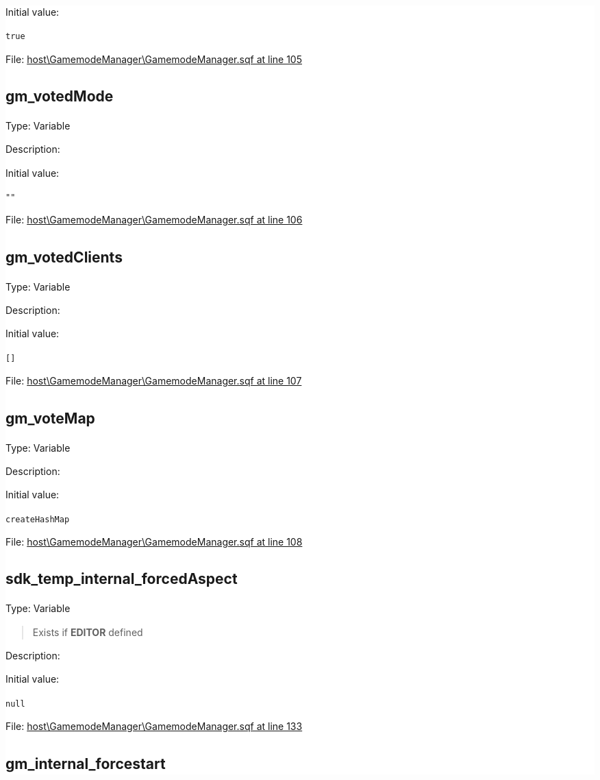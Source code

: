 
Initial value:
```sqf
true
```
File: [host\GamemodeManager\GamemodeManager.sqf at line 105](../../../Src/host/GamemodeManager/GamemodeManager.sqf#L105)
## gm_votedMode

Type: Variable

Description: 


Initial value:
```sqf
""
```
File: [host\GamemodeManager\GamemodeManager.sqf at line 106](../../../Src/host/GamemodeManager/GamemodeManager.sqf#L106)
## gm_votedClients

Type: Variable

Description: 


Initial value:
```sqf
[]
```
File: [host\GamemodeManager\GamemodeManager.sqf at line 107](../../../Src/host/GamemodeManager/GamemodeManager.sqf#L107)
## gm_voteMap

Type: Variable

Description: 


Initial value:
```sqf
createHashMap
```
File: [host\GamemodeManager\GamemodeManager.sqf at line 108](../../../Src/host/GamemodeManager/GamemodeManager.sqf#L108)
## sdk_temp_internal_forcedAspect

Type: Variable

> Exists if **EDITOR** defined

Description: 


Initial value:
```sqf
null
```
File: [host\GamemodeManager\GamemodeManager.sqf at line 133](../../../Src/host/GamemodeManager/GamemodeManager.sqf#L133)
## gm_internal_forcestart
